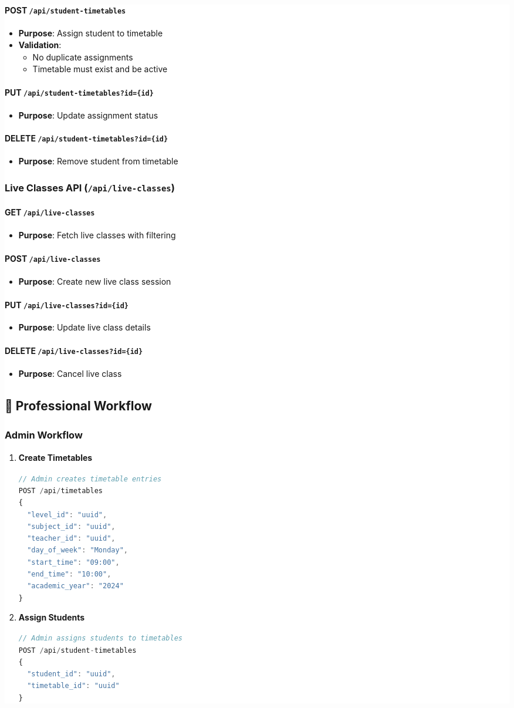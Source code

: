 #### POST `/api/student-timetables`
- **Purpose**: Assign student to timetable
- **Validation**:
  - No duplicate assignments
  - Timetable must exist and be active

#### PUT `/api/student-timetables?id={id}`
- **Purpose**: Update assignment status

#### DELETE `/api/student-timetables?id={id}`
- **Purpose**: Remove student from timetable

### Live Classes API (`/api/live-classes`)

#### GET `/api/live-classes`
- **Purpose**: Fetch live classes with filtering

#### POST `/api/live-classes`
- **Purpose**: Create new live class session

#### PUT `/api/live-classes?id={id}`
- **Purpose**: Update live class details

#### DELETE `/api/live-classes?id={id}`
- **Purpose**: Cancel live class

## 🎯 Professional Workflow

### Admin Workflow

1. **Create Timetables**
   ```typescript
   // Admin creates timetable entries
   POST /api/timetables
   {
     "level_id": "uuid",
     "subject_id": "uuid", 
     "teacher_id": "uuid",
     "day_of_week": "Monday",
     "start_time": "09:00",
     "end_time": "10:00",
     "academic_year": "2024"
   }
   ```

2. **Assign Students**
   ```typescript
   // Admin assigns students to timetables
   POST /api/student-timetables
   {
     "student_id": "uuid",
     "timetable_id": "uuid"
   }
   ```
